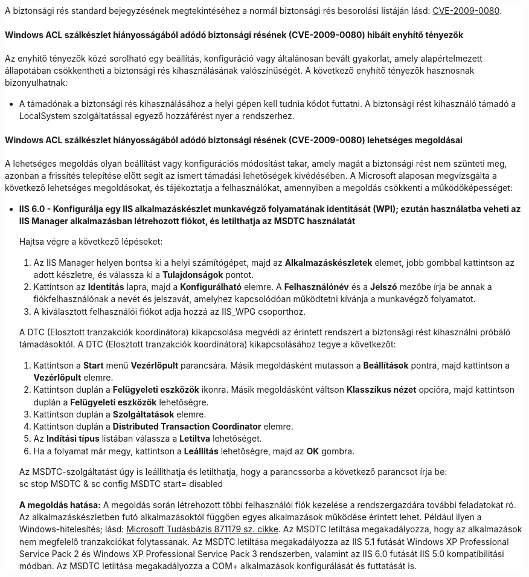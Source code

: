 A biztonsági rés standard bejegyzésének megtekintéséhez a normál biztonsági rés besorolási listáján lásd: [CVE-2009-0080](http://www.cve.mitre.org/cgi-bin/cvename.cgi?name=cve-2009-0080).
  
#### Windows ACL szálkészlet hiányosságából adódó biztonsági résének (CVE-2009-0080) hibáit enyhítő tényezők
  
Az enyhítő tényezők közé sorolható egy beállítás, konfiguráció vagy általánosan bevált gyakorlat, amely alapértelmezett állapotában csökkentheti a biztonsági rés kihasználásának valószínűségét. A következő enyhítő tényezők hasznosnak bizonyulhatnak:
  
-   A támadónak a biztonsági rés kihasználásához a helyi gépen kell tudnia kódot futtatni. A biztonsági rést kihasználó támadó a LocalSystem szolgáltatással egyező hozzáférést nyer a rendszerhez.
  
#### Windows ACL szálkészlet hiányosságából adódó biztonsági résének (CVE-2009-0080) lehetséges megoldásai
  
A lehetséges megoldás olyan beállítást vagy konfigurációs módosítást takar, amely magát a biztonsági rést nem szünteti meg, azonban a frissítés telepítése előtt segít az ismert támadási lehetőségek kivédésében. A Microsoft alaposan megvizsgálta a következő lehetséges megoldásokat, és tájékoztatja a felhasználókat, amennyiben a megoldás csökkenti a működőképességet:
  
-   **IIS 6.0 - Konfigurálja egy IIS alkalmazáskészlet munkavégző folyamatának identitását (WPI); ezután használatba veheti az IIS Manager alkalmazásban létrehozott fiókot, és letilthatja az MSDTC használatát**
  
    Hajtsa végre a következő lépéseket:
  
    1.  Az IIS Manager helyen bontsa ki a helyi számítógépet, majd az **Alkalmazáskészletek** elemet, jobb gombbal kattintson az adott készletre, és válassza ki a **Tulajdonságok** pontot.  
    2.  Kattintson az **Identitás** lapra, majd a **Konfigurálható** elemre. A **Felhasználónév** és a **Jelszó** mezőbe írja be annak a fiókfelhasználónak a nevét és jelszavát, amelyhez kapcsolódóan működtetni kívánja a munkavégző folyamatot.  
    3.  A kiválasztott felhasználói fiókot adja hozzá az IIS\_WPG csoporthoz.
  
    A DTC (Elosztott tranzakciók koordinátora) kikapcsolása megvédi az érintett rendszert a biztonsági rést kihasználni próbáló támadásoktól. A DTC (Elosztott tranzakciók koordinátora) kikapcsolásához tegye a következőt:
  
    1.  Kattintson a **Start** menü **Vezérlőpult** parancsára. Másik megoldásként mutasson a **Beállítások** pontra, majd kattintson a **Vezérlőpult** elemre.  
    2.  Kattintson duplán a **Felügyeleti eszközök** ikonra. Másik megoldásként váltson **Klasszikus nézet** opcióra, majd kattintson duplán a **Felügyeleti eszközök** lehetőségre.  
    3.  Kattintson duplán a **Szolgáltatások** elemre.  
    4.  Kattintson duplán a **Distributed Transaction Coordinator** elemre.  
    5.  Az **Indítási típus** listában válassza a **Letiltva** lehetőséget.  
    6.  Ha a folyamat már megy, kattintson a **Leállítás** lehetőségre, majd az **OK** gombra.
  
    Az MSDTC-szolgáltatást úgy is leállíthatja és letilthatja, hogy a parancssorba a következő parancsot írja be:  
    sc stop MSDTC & sc config MSDTC start= disabled
  
    **A megoldás hatása:** A megoldás során létrehozott többi felhasználói fiók kezelése a rendszergazdára további feladatokat ró. Az alkalmazáskészletben futó alkalmazásoktól függően egyes alkalmazások működése érintett lehet. Például ilyen a Windows-hitelesítés; lásd: [Microsoft Tudásbázis 871179 sz. cikke](http://support.microsoft.com/kb/871179). Az MSDTC letiltása megakadályozza, hogy az alkalmazások nem megfelelő tranzakciókat folytassanak. Az MSDTC letiltása megakadályozza az IIS 5.1 futását Windows XP Professional Service Pack 2 és Windows XP Professional Service Pack 3 rendszerben, valamint az IIS 6.0 futását IIS 5.0 kompatibilitási módban. Az MSDTC letiltása megakadályozza a COM+ alkalmazások konfigurálását és futtatását is.
  